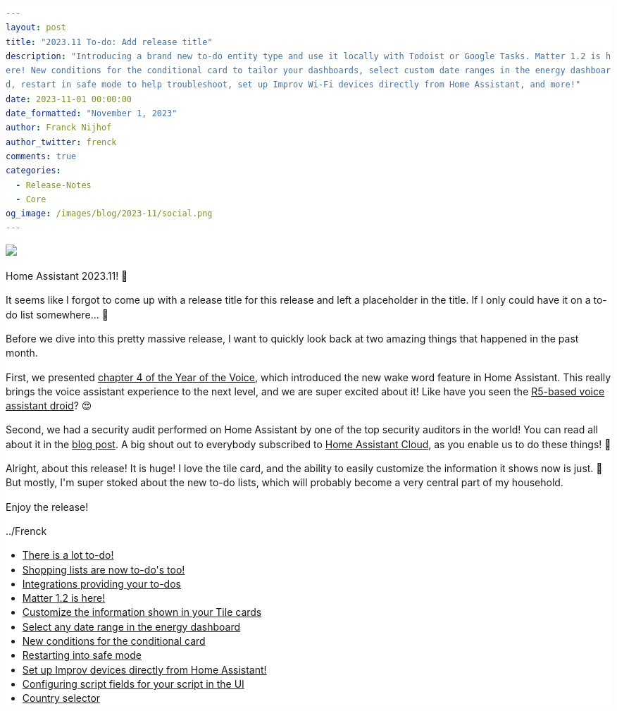 ```yaml
---
layout: post
title: "2023.11 To-do: Add release title"
description: "Introducing a brand new to-do entity type and use it locally with Todoist or Google Tasks. Matter 1.2 is here! New conditions for the conditional card to tailor your dashboards, select custom date ranges in the energy dashboard, restart in safe mode to help troubleshoot, set up Improv Wi-Fi devices directly from Home Assistant, and more!"
date: 2023-11-01 00:00:00
date_formatted: "November 1, 2023"
author: Franck Nijhof
author_twitter: frenck
comments: true
categories:
  - Release-Notes
  - Core
og_image: /images/blog/2023-11/social.png
---
```


<a href='/integrations/#version/2023.11'><img src='/images/blog/2023-11/social.png' style='border: 0;box-shadow: none;'></a>

Home Assistant 2023.11! 🎉

It seems like I forgot to come up with a release title for this release and left
a placeholder in the title. If I only could have it on a to-do list somewhere... 🤔

Before we dive into this pretty massive release, I want to quickly look back
at two amazing things that happened in the past month.

First, we presented [chapter 4 of the Year of the Voice](/blog/2023/10/12/year-of-the-voice-chapter-4-wakewords/),
which introduced the new wake word feature in Home Assistant. This really
brings the voice assistant experience to the next level, and we are super
excited about it! Like have you seen the [R5-based voice assistant droid](https://www.youtube.com/watch?v=vQ7Hmeume9g)? 😍

Second, we had a security audit performed on Home Assistant by one of the top
security auditors in the world! You can read all about it in the [blog post](/blog/2023/10/19/security-audits-of-home-assistant/).
A big shout out to everybody subscribed to [Home Assistant Cloud](https://www.nabucasa.com),
as you enable us to do these things! 🥰

Alright, about this release! It is huge! I love the tile card, and the ability
to easily customize the information it shows now is just. 🤩 But mostly, I'm
super stoked about the new to-do lists, which will probably become a very
central part of my household.

Enjoy the release!

../Frenck



- [There is a lot to-do!](#there-is-a-lot-to-do)
- [Shopping lists are now to-do's too!](#shopping-lists-are-now-to-dos-too)
- [Integrations providing your to-dos](#integrations-providing-your-to-dos)
- [Matter 1.2 is here!](#matter-12-is-here)
- [Customize the information shown in your Tile cards](#customize-the-information-shown-in-your-tile-cards)
- [Select any date range in the energy dashboard](#select-any-date-range-in-the-energy-dashboard)
- [New conditions for the conditional card](#new-conditions-for-the-conditional-card)
- [Restarting into safe mode](#restarting-into-safe-mode)
- [Set up Improv devices directly from Home Assistant!](#set-up-improv-devices-directly-from-home-assistant)
- [Configuring script fields for your script in the UI](#configuring-script-fields-for-your-script-in-the-ui)
- [Country selector](#country-selector)